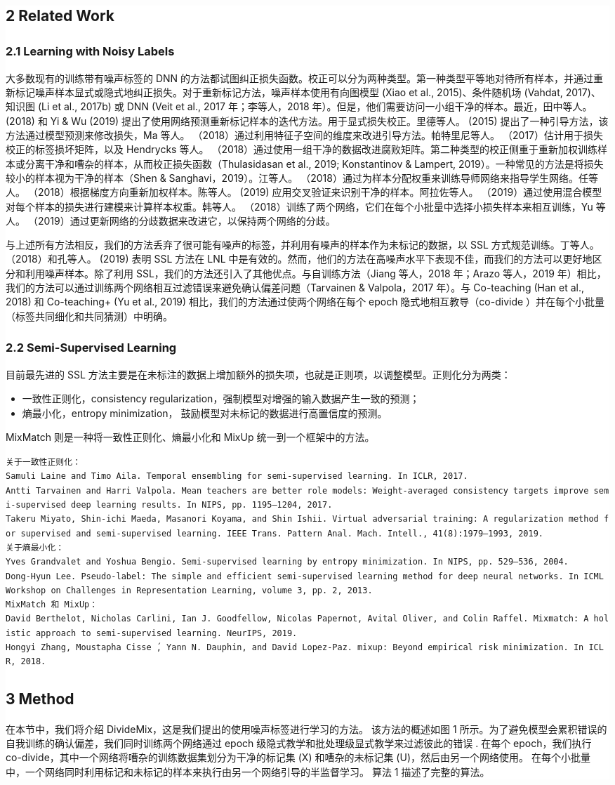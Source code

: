 ## 2 Related Work

### 2.1 Learning with Noisy Labels

大多数现有的训练带有噪声标签的 DNN 的方法都试图纠正损失函数。校正可以分为两种类型。第一种类型平等地对待所有样本，并通过重新标记噪声样本显式或隐式地纠正损失。对于重新标记方法，噪声样本使用有向图模型 (Xiao et al., 2015)、条件随机场 (Vahdat, 2017)、知识图 (Li et al., 2017b) 或 DNN (Veit et al., 2017 年；李等人，2018 年）。但是，他们需要访问一小组干净的样本。最近，田中等人。 (2018) 和 Yi & Wu (2019) 提出了使用网络预测重新标记样本的迭代方法。用于显式损失校正。里德等人。 (2015) 提出了一种引导方法，该方法通过模型预测来修改损失，Ma 等人。 （2018）通过利用特征子空间的维度来改进引导方法。帕特里尼等人。 （2017）估计用于损失校正的标签损坏矩阵，以及 Hendrycks 等人。 （2018）通过使用一组干净的数据改进腐败矩阵。第二种类型的校正侧重于重新加权训练样本或分离干净和嘈杂的样本，从而校正损失函数（Thulasidasan et al., 2019; Konstantinov & Lampert, 2019）。一种常见的方法是将损失较小的样本视为干净的样本（Shen & Sanghavi，2019）。江等人。 （2018）通过为样本分配权重来训练导师网络来指导学生网络。任等人。 （2018）根据梯度方向重新加权样本。陈等人。 (2019) 应用交叉验证来识别干净的样本。阿拉佐等人。 （2019）通过使用混合模型对每个样本的损失进行建模来计算样本权重。韩等人。 （2018）训练了两个网络，它们在每个小批量中选择小损失样本来相互训练，Yu 等人。 （2019）通过更新网络的分歧数据来改进它，以保持两个网络的分歧。

与上述所有方法相反，我们的方法丢弃了很可能有噪声的标签，并利用有噪声的样本作为未标记的数据，以 SSL 方式规范训练。丁等人。 （2018）和孔等人。 (2019) 表明 SSL 方法在 LNL 中是有效的。然而，他们的方法在高噪声水平下表现不佳，而我们的方法可以更好地区分和利用噪声样本。除了利用 SSL，我们的方法还引入了其他优点。与自训练方法（Jiang 等人，2018 年；Arazo 等人，2019 年）相比，我们的方法可以通过训练两个网络相互过滤错误来避免确认偏差问题（Tarvainen & Valpola，2017 年）。与 Co-teaching (Han et al., 2018) 和 Co-teaching+ (Yu et al., 2019) 相比，我们的方法通过使两个网络在每个 epoch 隐式地相互教导（co-divide ）并在每个小批量（标签共同细化和共同猜测）中明确。

### 2.2 Semi-Supervised Learning

目前最先进的 SSL 方法主要是在未标注的数据上增加额外的损失项，也就是正则项，以调整模型。正则化分为两类：

* 一致性正则化，consistency regularization，强制模型对增强的输入数据产生一致的预测；
* 熵最小化，entropy minimization， 鼓励模型对未标记的数据进行高置信度的预测。

MixMatch 则是一种将一致性正则化、熵最小化和 MixUp 统一到一个框架中的方法。

```
关于一致性正则化：
Samuli Laine and Timo Aila. Temporal ensembling for semi-supervised learning. In ICLR, 2017.
Antti Tarvainen and Harri Valpola. Mean teachers are better role models: Weight-averaged consistency targets improve semi-supervised deep learning results. In NIPS, pp. 1195–1204, 2017.
Takeru Miyato, Shin-ichi Maeda, Masanori Koyama, and Shin Ishii. Virtual adversarial training: A regularization method for supervised and semi-supervised learning. IEEE Trans. Pattern Anal. Mach. Intell., 41(8):1979–1993, 2019.
关于熵最小化：
Yves Grandvalet and Yoshua Bengio. Semi-supervised learning by entropy minimization. In NIPS, pp. 529–536, 2004.
Dong-Hyun Lee. Pseudo-label: The simple and efficient semi-supervised learning method for deep neural networks. In ICML Workshop on Challenges in Representation Learning, volume 3, pp. 2, 2013.
MixMatch 和 MixUp：
David Berthelot, Nicholas Carlini, Ian J. Goodfellow, Nicolas Papernot, Avital Oliver, and Colin Raffel. Mixmatch: A holistic approach to semi-supervised learning. NeurIPS, 2019.
Hongyi Zhang, Moustapha Cisse ́, Yann N. Dauphin, and David Lopez-Paz. mixup: Beyond empirical risk minimization. In ICLR, 2018.
```

## 3 Method

在本节中，我们将介绍 DivideMix，这是我们提出的使用噪声标签进行学习的方法。 该方法的概述如图 1 所示。为了避免模型会累积错误的自我训练的确认偏差，我们同时训练两个网络通过 epoch 级隐式教学和批处理级显式教学来过滤彼此的错误 . 在每个 epoch，我们执行 co-divide，其中一个网络将嘈杂的训练数据集划分为干净的标记集 (X) 和嘈杂的未标记集 (U)，然后由另一个网络使用。 在每个小批量中，一个网络同时利用标记和未标记的样本来执行由另一个网络引导的半监督学习。 算法 1 描述了完整的算法。
